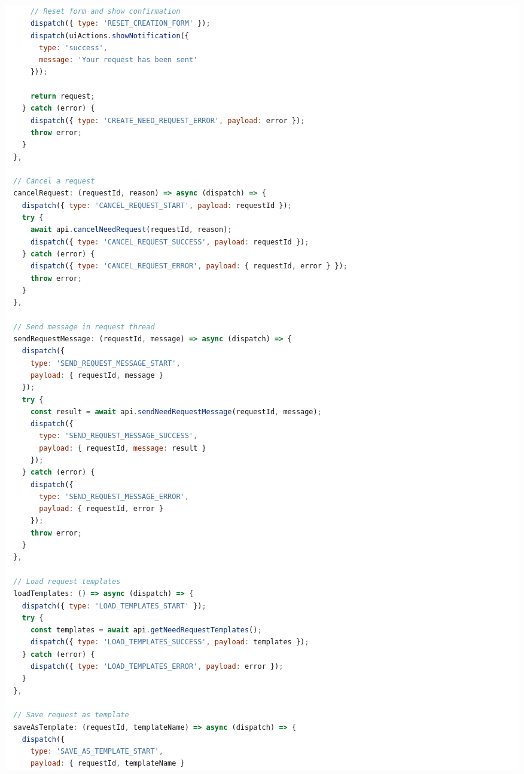 ```javascript
      // Reset form and show confirmation
      dispatch({ type: 'RESET_CREATION_FORM' });
      dispatch(uiActions.showNotification({
        type: 'success',
        message: 'Your request has been sent'
      }));
      
      return request;
    } catch (error) {
      dispatch({ type: 'CREATE_NEED_REQUEST_ERROR', payload: error });
      throw error;
    }
  },
  
  // Cancel a request
  cancelRequest: (requestId, reason) => async (dispatch) => {
    dispatch({ type: 'CANCEL_REQUEST_START', payload: requestId });
    try {
      await api.cancelNeedRequest(requestId, reason);
      dispatch({ type: 'CANCEL_REQUEST_SUCCESS', payload: requestId });
    } catch (error) {
      dispatch({ type: 'CANCEL_REQUEST_ERROR', payload: { requestId, error } });
      throw error;
    }
  },
  
  // Send message in request thread
  sendRequestMessage: (requestId, message) => async (dispatch) => {
    dispatch({ 
      type: 'SEND_REQUEST_MESSAGE_START', 
      payload: { requestId, message } 
    });
    try {
      const result = await api.sendNeedRequestMessage(requestId, message);
      dispatch({ 
        type: 'SEND_REQUEST_MESSAGE_SUCCESS', 
        payload: { requestId, message: result } 
      });
    } catch (error) {
      dispatch({ 
        type: 'SEND_REQUEST_MESSAGE_ERROR', 
        payload: { requestId, error } 
      });
      throw error;
    }
  },
  
  // Load request templates
  loadTemplates: () => async (dispatch) => {
    dispatch({ type: 'LOAD_TEMPLATES_START' });
    try {
      const templates = await api.getNeedRequestTemplates();
      dispatch({ type: 'LOAD_TEMPLATES_SUCCESS', payload: templates });
    } catch (error) {
      dispatch({ type: 'LOAD_TEMPLATES_ERROR', payload: error });
    }
  },
  
  // Save request as template
  saveAsTemplate: (requestId, templateName) => async (dispatch) => {
    dispatch({ 
      type: 'SAVE_AS_TEMPLATE_START', 
      payload: { requestId, templateName } 
```